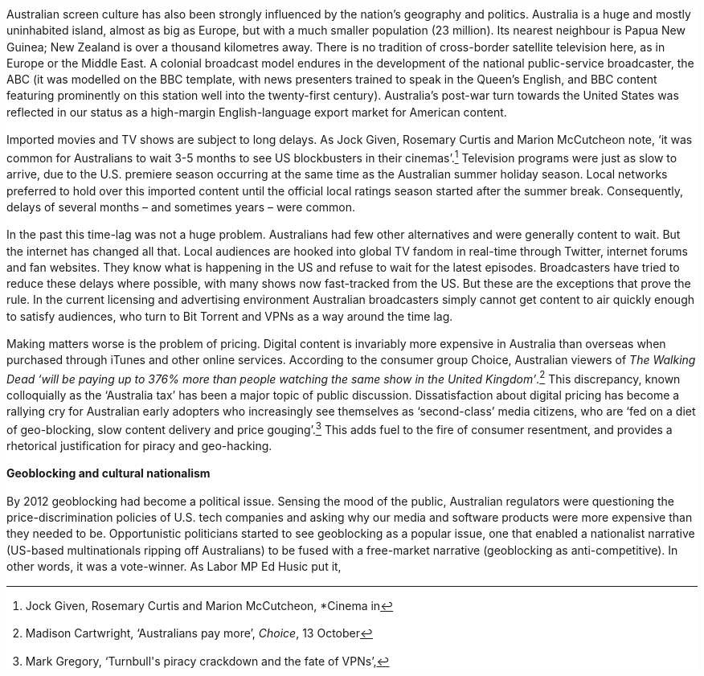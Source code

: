 Australian screen culture has also been strongly influenced by the
nation’s geography and politics. Australia is a huge and mostly
uninhabited island, almost as big as Europe, but with a much smaller
population (23 million). Its nearest neighbour is Papua New Guinea; New
Zealand is over a thousand kilometres away. There is no tradition of
cross-border satellite television here, as in Europe or the Middle East.
A colonial broadcast model endures in the development of the national
public-service broadcaster, the ABC (it was modelled on the BBC
template, with news presenters trained to speak in the Queen’s English,
and BBC content featuring prominently on this station well into the
twenty-first century). Australia’s post-war turn towards the United
States was reflected in our status as a high-margin English-language
export market for American content.

Imported movies and TV shows are subject to long delays. As Jock Given,
Rosemary Curtis and Marion McCutcheon note, ‘it was common for
Australians to wait 3-5 months to see US blockbusters in their
cinemas’.[^10LobatoandMeeseAustralia_1] Television programs were just as slow to arrive, due to
the U.S. premiere season occurring at the same time as the Australian
summer holiday season. Local networks preferred to hold over this
imported content until the official local ratings season started after
the summer break. Consequently, delays of several months – and sometimes
years – were common.

In the past this time-lag was not a huge problem. Australians had few
other alternatives and were generally content to wait. But the internet
has changed all that. Local audiences are hooked into global TV fandom
in real-time through Twitter, internet forums and fan websites. They
know what is happening in the US and refuse to wait for the latest
episodes. Broadcasters have tried to reduce these delays where possible,
with many shows now fast-tracked from the US. But these are the
exceptions that prove the rule. In the current licensing and advertising
environment Australian broadcasters simply cannot get content to air
quickly enough to satisfy audiences, who turn to Bit Torrent and VPNs as
a way around the time lag.

Making matters worse is the problem of pricing. Digital content is
invariably more expensive in Australia than overseas when purchased
through iTunes and other online services. According to the consumer
group Choice, Australian viewers of *The Walking Dead ‘*will be paying
up to 376% more than people watching the same show in the United
Kingdom*’*.[^10LobatoandMeeseAustralia_2] This discrepancy, known colloquially as the ‘Australia
tax’ has been a major topic of public discussion. Dissatisfaction about
digital pricing has become a rallying cry for Australian early adopters
who increasingly see themselves as ‘second-class’ media citizens, who
are ‘fed on a diet of geo-blocking, slow content delivery and price
gouging’.[^10LobatoandMeeseAustralia_3] This adds fuel to the fire of consumer resentment, and
provides a rhetorical justification for piracy and geo-hacking.

**Geoblocking and cultural nationalism**

By 2012 geoblocking had become a political issue. Sensing the mood of
the public, Australian regulators were questioning the
price-discrimination policies of U.S. tech companies and asking why our
media and software products were more expensive than they needed to be.
Opportunistic politicians started to see geoblocking as a popular issue,
one that enabled a nationalist narrative (US-based multinationals
ripping off Australians) to be fused with a free-market narrative
(geoblocking as anti-competitive). In other words, it was a vote-winner.
As Labor MP Ed Husic put it,


[^10LobatoandMeeseAustralia_1]: Jock Given, Rosemary Curtis and Marion McCutcheon, *Cinema in
[^10LobatoandMeeseAustralia_2]: Madison Cartwright, ‘Australians pay more’, *Choice*, 13 October
[^10LobatoandMeeseAustralia_3]: Mark Gregory, ‘Turnbull's piracy crackdown and the fate of VPNs’,
[^10LobatoandMeeseAustralia_4]: See http://www.edhusic.com/it-pricing-inquiry-to-go-ahead/
[^10LobatoandMeeseAustralia_5]: ‘At what cost? IT Pricing and the “Australia tax”’, Australian
[^10LobatoandMeeseAustralia_6]: ‘Choice tells Australians to become digital smugglers’, ABC Radio
[^10LobatoandMeeseAustralia_7]: David Richardson, ‘Copyright and Monopoly Profits: Books, Records
[^10LobatoandMeeseAustralia_8]: Books can be legally parallel imported in specific circumstances
[^10LobatoandMeeseAustralia_9]: Nic Christensen, ‘Harvey Norman Mulls Next Move after Questions on
[^10LobatoandMeeseAustralia_10]: Ramon Lobato and Scott Ewing, ‘Unlocking the Geoblock:
[^10LobatoandMeeseAustralia_11]: These usage levels are broadly in line with other early-adopter
[^10LobatoandMeeseAustralia_12]: See information sheet G127v01, ‘Geo-blocking, VPNs & Copyright’,
[^10LobatoandMeeseAustralia_13]: Nick Murray, the managing director of TV producer Cornell Jigsaw
[^10LobatoandMeeseAustralia_14]: Nicolas Suzor, ‘Using a VPN to Access Netflix: Is it Legal?’,